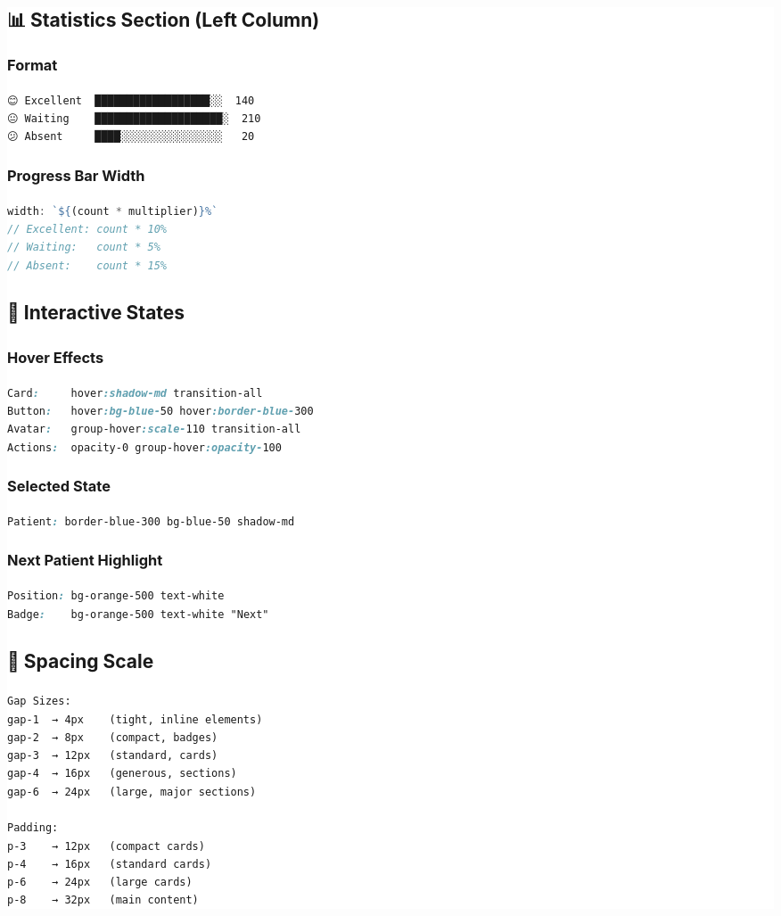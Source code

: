 ## 📊 Statistics Section (Left Column)

### Format
```
😊 Excellent  ██████████████████░░  140
😐 Waiting    ████████████████████░  210
😕 Absent     ████░░░░░░░░░░░░░░░░   20
```

### Progress Bar Width
```typescript
width: `${(count * multiplier)}%`
// Excellent: count * 10%
// Waiting:   count * 5%
// Absent:    count * 15%
```

## 🎯 Interactive States

### Hover Effects
```css
Card:     hover:shadow-md transition-all
Button:   hover:bg-blue-50 hover:border-blue-300
Avatar:   group-hover:scale-110 transition-all
Actions:  opacity-0 group-hover:opacity-100
```

### Selected State
```css
Patient: border-blue-300 bg-blue-50 shadow-md
```

### Next Patient Highlight
```css
Position: bg-orange-500 text-white
Badge:    bg-orange-500 text-white "Next"
```

## 📐 Spacing Scale

```
Gap Sizes:
gap-1  → 4px    (tight, inline elements)
gap-2  → 8px    (compact, badges)
gap-3  → 12px   (standard, cards)
gap-4  → 16px   (generous, sections)
gap-6  → 24px   (large, major sections)

Padding:
p-3    → 12px   (compact cards)
p-4    → 16px   (standard cards)
p-6    → 24px   (large cards)
p-8    → 32px   (main content)
```
